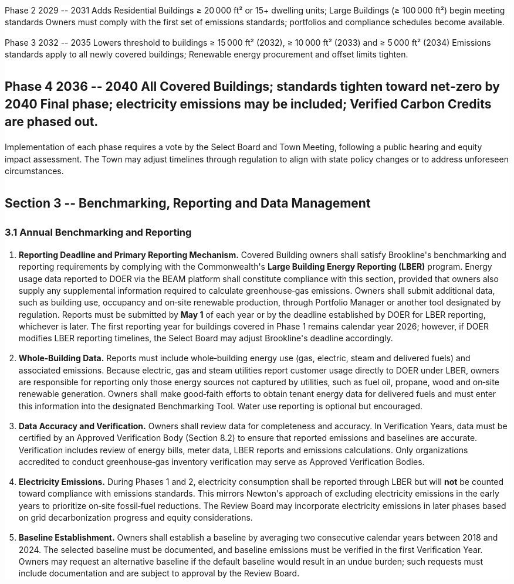   Phase 2     2029 -- 2031   Adds Residential Buildings ≥ 20 000 ft² or 15+ dwelling units; Large Buildings (≥ 100 000 ft²) begin meeting standards   Owners must comply with the first set of emissions standards; portfolios and compliance schedules become available.

  Phase 3     2032 -- 2035   Lowers threshold to buildings ≥ 15 000 ft² (2032), ≥ 10 000 ft² (2033) and ≥ 5 000 ft² (2034)                            Emissions standards apply to all newly covered buildings; Renewable energy procurement and offset limits tighten.

  Phase 4     2036 -- 2040   All Covered Buildings; standards tighten toward net‑zero by 2040                                                         Final phase; electricity emissions may be included; Verified Carbon Credits are phased out.
  -------------------------------------------------------------------------------------------------------------------------------------------------------------------------------------------------------------------------------------------------------------------------

Implementation of each phase requires a vote by the Select Board and Town Meeting, following a public hearing and equity impact assessment. The Town may adjust timelines through regulation to align with state policy changes or to address unforeseen circumstances.

## Section 3 -- Benchmarking, Reporting and Data Management

### 3.1 Annual Benchmarking and Reporting

1.  **Reporting Deadline and Primary Reporting Mechanism.** Covered Building owners shall satisfy Brookline's benchmarking and reporting requirements by complying with the Commonwealth's **Large Building Energy Reporting (LBER)** program. Energy usage data reported to DOER via the BEAM platform shall constitute compliance with this section, provided that owners also supply any supplemental information required to calculate greenhouse‑gas emissions. Owners shall submit additional data, such as building use, occupancy and on‑site renewable production, through Portfolio Manager or another tool designated by regulation. Reports must be submitted by **May 1** of each year or by the deadline established by DOER for LBER reporting, whichever is later. The first reporting year for buildings covered in Phase 1 remains calendar year 2026; however, if DOER modifies LBER reporting timelines, the Select Board may adjust Brookline's deadline accordingly.

2.  **Whole‑Building Data.** Reports must include whole‑building energy use (gas, electric, steam and delivered fuels) and associated emissions. Because electric, gas and steam utilities report customer usage directly to DOER under LBER, owners are responsible for reporting only those energy sources not captured by utilities, such as fuel oil, propane, wood and on‑site renewable generation. Owners shall make good‑faith efforts to obtain tenant energy data for delivered fuels and must enter this information into the designated Benchmarking Tool. Water use reporting is optional but encouraged.

3.  **Data Accuracy and Verification.** Owners shall review data for completeness and accuracy. In Verification Years, data must be certified by an Approved Verification Body (Section 8.2) to ensure that reported emissions and baselines are accurate. Verification includes review of energy bills, meter data, LBER reports and emissions calculations. Only organizations accredited to conduct greenhouse‑gas inventory verification may serve as Approved Verification Bodies.

4.  **Electricity Emissions.** During Phases 1 and 2, electricity consumption shall be reported through LBER but will **not** be counted toward compliance with emissions standards. This mirrors Newton's approach of excluding electricity emissions in the early years to prioritize on‑site fossil‑fuel reductions. The Review Board may incorporate electricity emissions in later phases based on grid decarbonization progress and equity considerations.

5.  **Baseline Establishment.** Owners shall establish a baseline by averaging two consecutive calendar years between 2018 and 2024. The selected baseline must be documented, and baseline emissions must be verified in the first Verification Year. Owners may request an alternative baseline if the default baseline would result in an undue burden; such requests must include documentation and are subject to approval by the Review Board.
